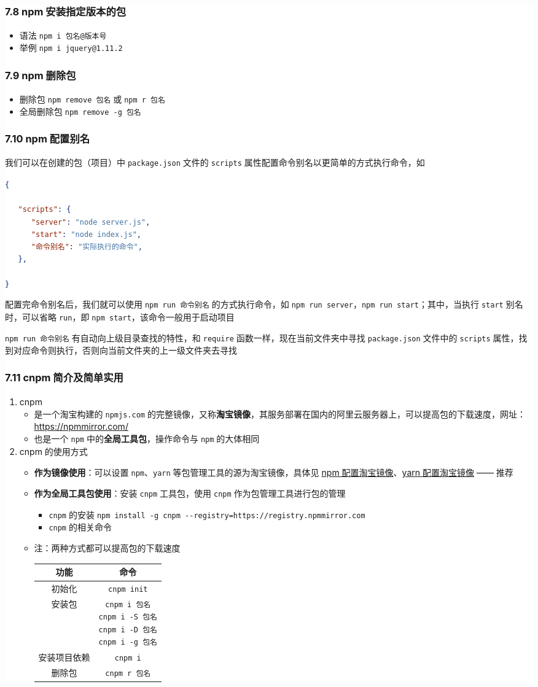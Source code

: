 ### 7.8 npm 安装指定版本的包

- 语法 `npm i 包名@版本号`
- 举例 `npm i jquery@1.11.2`

### 7.9 npm 删除包

- 删除包 `npm remove 包名` 或 `npm r 包名`
- 全局删除包 `npm remove -g 包名`

### 7.10 npm 配置别名

我们可以在创建的包（项目）中 `package.json` 文件的 `scripts` 属性配置命令别名以更简单的方式执行命令，如

```json
{
   
   "scripts": {
      "server": "node server.js",
      "start": "node index.js",
      "命令别名": "实际执行的命令",
   },

}
```

配置完命令别名后，我们就可以使用 `npm run 命令别名` 的方式执行命令，如 `npm run server`，`npm run start`；其中，当执行 `start` 别名时，可以省略 `run`，即 `npm start`，该命令一般用于启动项目

`npm run 命令别名` 有自动向上级目录查找的特性，和 `require` 函数一样，现在当前文件夹中寻找 `package.json` 文件中的 `scripts` 属性，找到对应命令则执行，否则向当前文件夹的上一级文件夹去寻找

### 7.11 cnpm 简介及简单实用

1. cnpm
   - 是一个淘宝构建的 `npmjs.com` 的完整镜像，又称**淘宝镜像**，其服务部署在国内的阿里云服务器上，可以提高包的下载速度，网址：https://npmmirror.com/
   - 也是一个 `npm` 中的**全局工具包**，操作命令与 `npm` 的大体相同
2. cnpm 的使用方式
   - **作为镜像使用**：可以设置 `npm`、`yarn` 等包管理工具的源为淘宝镜像，具体见 [npm 配置淘宝镜像](#712-npm-配置淘宝镜像)、[yarn 配置淘宝镜像](#714-yarn-配置淘宝镜像) —— 推荐
   - **作为全局工具包使用**：安装 `cnpm` 工具包，使用 `cnpm` 作为包管理工具进行包的管理
     - `cnpm` 的安装 `npm install -g cnpm --registry=https://registry.npmmirror.com`
     - `cnpm` 的相关命令
   - 注：两种方式都可以提高包的下载速度

      |     功能     |                                   命令                                    |
      | :----------: | :-----------------------------------------------------------------------: |
      |    初始化    |                                `cnpm init`                                |
      |    安装包    | `cnpm i 包名`<br>`cnpm i -S 包名`<br>`cnpm i -D 包名`<br>`cnpm i -g 包名` |
      | 安装项目依赖 |                                 `cnpm i`                                  |
      |    删除包    |                               `cnpm r 包名`                               |
